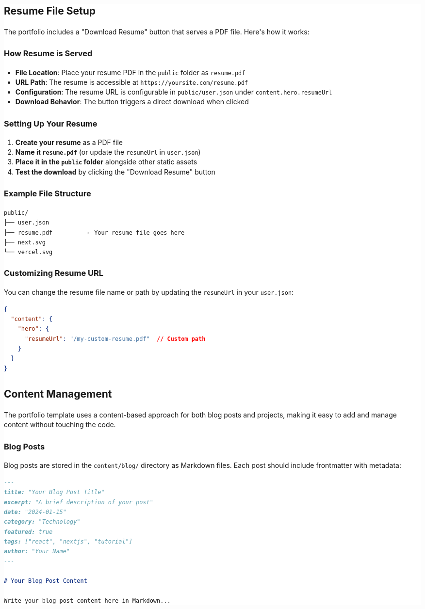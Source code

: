 ## Resume File Setup

The portfolio includes a "Download Resume" button that serves a PDF file. Here's how it works:

### How Resume is Served
- **File Location**: Place your resume PDF in the `public` folder as `resume.pdf`
- **URL Path**: The resume is accessible at `https://yoursite.com/resume.pdf`
- **Configuration**: The resume URL is configurable in `public/user.json` under `content.hero.resumeUrl`
- **Download Behavior**: The button triggers a direct download when clicked

### Setting Up Your Resume
1. **Create your resume** as a PDF file
2. **Name it `resume.pdf`** (or update the `resumeUrl` in `user.json`)
3. **Place it in the `public` folder** alongside other static assets
4. **Test the download** by clicking the "Download Resume" button

### Example File Structure
```
public/
├── user.json
├── resume.pdf          ← Your resume file goes here
├── next.svg
└── vercel.svg
```

### Customizing Resume URL
You can change the resume file name or path by updating the `resumeUrl` in your `user.json`:

```json
{
  "content": {
    "hero": {
      "resumeUrl": "/my-custom-resume.pdf"  // Custom path
    }
  }
}
```

## Content Management

The portfolio template uses a content-based approach for both blog posts and projects, making it easy to add and manage content without touching the code.

### Blog Posts

Blog posts are stored in the `content/blog/` directory as Markdown files. Each post should include frontmatter with metadata:

```markdown
---
title: "Your Blog Post Title"
excerpt: "A brief description of your post"
date: "2024-01-15"
category: "Technology"
featured: true
tags: ["react", "nextjs", "tutorial"]
author: "Your Name"
---

# Your Blog Post Content

Write your blog post content here in Markdown...
```